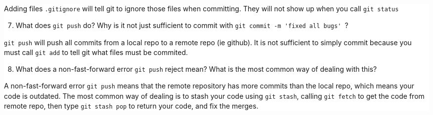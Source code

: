 Adding files `.gitignore` will tell git to ignore those files when committing. They will not show up when you call `git status`

7. What does `git push` do? Why is it not just sufficient to commit with `git commit -m 'fixed all bugs' `?

`git push` will push all commits from a local repo to a remote repo (ie github). It is not sufficient to simply commit because you must call `git add` to tell git what files must be commited.

8. What does a non-fast-forward error `git push` reject mean? What is the most common way of dealing with this?

A non-fast-forward error `git push` means that the remote repository has more commits than the local repo, which means your code is outdated. The most common way of dealing is to stash your code using `git stash`, calling `git fetch` to get the code from remote repo, then type `git stash pop` to return your code, and fix the merges.